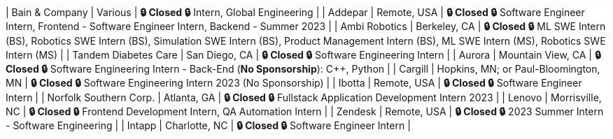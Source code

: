 | Bain & Company                                                                                                                                    | Various                                                                                                                              | **🔒 Closed 🔒** Intern, Global Engineering                                                                                                                                                                                              |
| Addepar                                                                                                                                           | Remote, USA                                                                                                                          | **🔒 Closed 🔒** Software Engineer Intern, Frontend - Software Engineer Intern, Backend - Summer 2023                                                                                                                                    |
| Ambi Robotics                                                                                                                                     | Berkeley, CA                                                                                                                         | **🔒 Closed 🔒** ML SWE Intern (BS), Robotics SWE Intern (BS), Simulation SWE Intern (BS), Product Management Intern (BS), ML SWE Intern (MS), Robotics SWE Intern (MS)                                                                  |
| Tandem Diabetes Care                                                                                                                              | San Diego, CA                                                                                                                        | **🔒 Closed 🔒** Software Engineering Intern                                                                                                                                                                                             |
| Aurora                                                                                                                                            | Mountain View, CA                                                                                                                    | **🔒 Closed 🔒** Software Engineering Intern - Back-End (**No Sponsorship**): C++, Python                                                                                                                                                |
| Cargill                                                                                                                                           | Hopkins, MN; or Paul-Bloomington, MN                                                                                                 | **🔒 Closed 🔒** Software Engineering Intern 2023 (No Sponsorship)                                                                                                                                                                       |
| Ibotta                                                                                                                                            | Remote, USA                                                                                                                          | **🔒 Closed 🔒** Software Engineer Intern                                                                                                                                                                                                |
| Norfolk Southern Corp.                                                                                                                            | Atlanta, GA                                                                                                                          | **🔒 Closed 🔒** Fullstack Application Development Intern 2023                                                                                                                                                                           |
| Lenovo                                                                                                                                            | Morrisville, NC                                                                                                                      | **🔒 Closed 🔒** Frontend Development Intern, QA Automation Intern                                                                                                                                                                       |
| Zendesk                                                                                                                                           | Remote, USA                                                                                                                          | **🔒 Closed 🔒** 2023 Summer Intern - Software Engineering                                                                                                                                                                               |
| Intapp                                                                                                                                            | Charlotte, NC                                                                                                                        | **🔒 Closed 🔒** Software Engineer Intern                                                                                                                                                                                                |